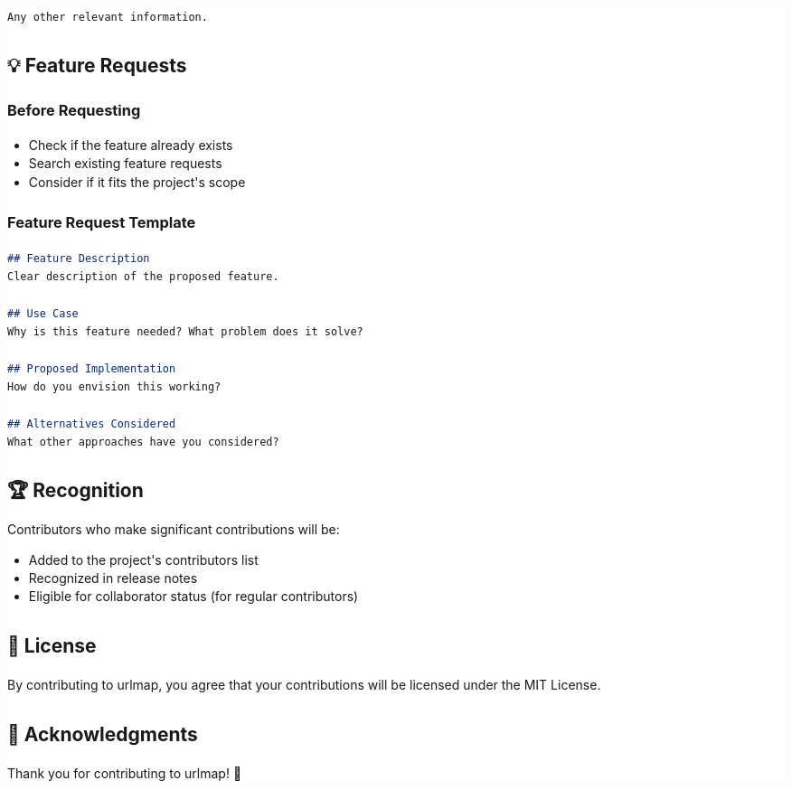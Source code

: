 ```markdown
Any other relevant information.
```

## 💡 Feature Requests

### Before Requesting

- Check if the feature already exists
- Search existing feature requests
- Consider if it fits the project's scope

### Feature Request Template

```markdown
## Feature Description
Clear description of the proposed feature.

## Use Case
Why is this feature needed? What problem does it solve?

## Proposed Implementation
How do you envision this working?

## Alternatives Considered
What other approaches have you considered?
```

## 🏆 Recognition

Contributors who make significant contributions will be:
- Added to the project's contributors list
- Recognized in release notes
- Eligible for collaborator status (for regular contributors)

## 📄 License

By contributing to urlmap, you agree that your contributions will be licensed under the MIT License.

## 🙏 Acknowledgments

Thank you for contributing to urlmap! 🎉
